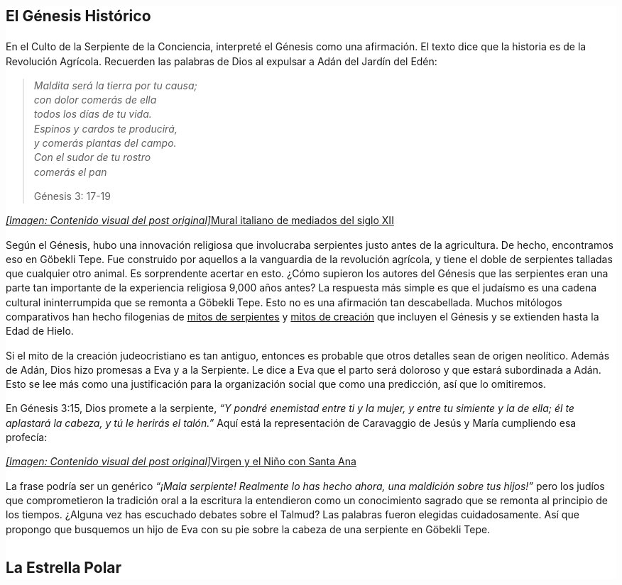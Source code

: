 ## El Génesis Histórico

En el Culto de la Serpiente de la Conciencia, interpreté el Génesis como una afirmación. El texto dice que la historia es de la Revolución Agrícola. Recuerden las palabras de Dios al expulsar a Adán del Jardín del Edén:

> _Maldita será la tierra por tu causa;  
>  con dolor comerás de ella  
>  todos los días de tu vida.  
> Espinos y cardos te producirá,  
>  y comerás plantas del campo.  
> Con el sudor de tu rostro  
>  comerás el pan_
> 
> Génesis 3: 17-19

[*[Imagen: Contenido visual del post original]*](https://substackcdn.com/image/fetch/$s_!_WZ3!,f_auto,q_auto:good,fl_progressive:steep/https%3A%2F%2Fsubstack-post-media.s3.amazonaws.com%2Fpublic%2Fimages%2Fba279783-fa9a-46e3-bb56-c03833723f96_943x858.png)[Mural italiano de mediados del siglo XII](https://www.patheos.com/blogs/biteintheapple/leaving-home/)

Según el Génesis, hubo una innovación religiosa que involucraba serpientes justo antes de la agricultura. De hecho, encontramos eso en Göbekli Tepe. Fue construido por aquellos a la vanguardia de la revolución agrícola, y tiene el doble de serpientes talladas que cualquier otro animal. Es sorprendente acertar en esto. ¿Cómo supieron los autores del Génesis que las serpientes eran una parte tan importante de la experiencia religiosa 9,000 años antes? La respuesta más simple es que el judaísmo es una cadena cultural ininterrumpida que se remonta a Göbekli Tepe. Esto no es una afirmación tan descabellada. Muchos mitólogos comparativos han hecho filogenias de [mitos de serpientes](https://www.vectorsofmind.com/p/contra-dhuy-on-snake-myths) y [mitos de creación](https://www.amazon.com/Origins-Worlds-Mythologies-Michael-Witzel/dp/0199812853) que incluyen el Génesis y se extienden hasta la Edad de Hielo.

Si el mito de la creación judeocristiano es tan antiguo, entonces es probable que otros detalles sean de origen neolítico. Además de Adán, Dios hizo promesas a Eva y a la Serpiente. Le dice a Eva que el parto será doloroso y que estará subordinada a Adán. Esto se lee más como una justificación para la organización social que como una predicción, así que lo omitiremos.

En Génesis 3:15, Dios promete a la serpiente, _“Y pondré enemistad entre ti y la mujer, y entre tu simiente y la de ella; él te aplastará la cabeza, y tú le herirás el talón.”_ Aquí está la representación de Caravaggio de Jesús y María cumpliendo esa profecía:

[*[Imagen: Contenido visual del post original]*](https://substackcdn.com/image/fetch/$s_!gd3f!,f_auto,q_auto:good,fl_progressive:steep/https%3A%2F%2Fsubstack-post-media.s3.amazonaws.com%2Fpublic%2Fimages%2F7bc7de7a-058d-416d-937f-e48929a638ac_697x923.png)[Virgen y el Niño con Santa Ana](https://en.wikipedia.org/wiki/Madonna_and_Child_with_St._Anne_\(Dei_Palafrenieri\)#/media/File:CaravaggioSerpent.jpg)

La frase podría ser un genérico _“¡Mala serpiente! Realmente lo has hecho ahora, una maldición sobre tus hijos!”_ pero los judíos que comprometieron la tradición oral a la escritura la entendieron como un conocimiento sagrado que se remonta al principio de los tiempos. ¿Alguna vez has escuchado debates sobre el Talmud? Las palabras fueron elegidas cuidadosamente. Así que propongo que busquemos un hijo de Eva con su pie sobre la cabeza de una serpiente en Göbekli Tepe.

## La Estrella Polar


[^1]: La historia de Heracles era antigua incluso para los antiguos griegos. Fuertes paralelismos en mitos hebreos y sumerios sugieren una raíz antigua en el Cercano Oriente. El clasicista Walter Burkert argumenta que se remonta mucho más atrás: El núcleo del complejo de Heracles, sin embargo, probablemente sea considerablemente más antiguo aún: la captura de animales comestibles apunta a la época de la cultura cazadora, y la relación con el mundo más allá con ganado del sol, una isla roja y devoradores de hombres probablemente pertenece a la magia chamánica de caza, algo que también parece reflejarse en las pinturas rupestres del Paleolítico Superior. Es el chamán quien puede entrar en la tierra de los muertos y la tierra de los dioses: Heracles trae a Cerbero, el perro de Hades, del inframundo, aunque solo por un corto tiempo, y del jardín de los dioses en el lejano Oeste gana las manzanas doradas, un fruto que puede interpretarse como el fruto de la inmortalidad. Religión griega, Walter Burkert, 1985 (página 209) Eso situaría el origen al menos 10,000 años antes de los griegos. Es mucho tiempo para durar, pero tales afirmaciones son comunes en la mitología comparativa. Por ejemplo, la Serpiente Arcoíris es reconocida por los aborígenes en toda Australia; por lo tanto, a menudo se considera de ~50,000 años de antigüedad. De manera similar, el chamanismo asiático y nativo americano tienen semejanzas que pueden remontarse a la Edad de Hielo.
[^2]: Los griegos tenían múltiples relatos sobre los orígenes de la constelación Draco. Eratóstenes identificó a Draco como Ladón, el dragón que custodiaba las manzanas doradas. Aunque Lucifer no es tanto un guardián sino más un vendedor de manzanas, la asociación de muchos otros elementos de la historia implica una conexión entre los dos. En otras historias de origen, Draco luchó del lado de los Titanes en la Gigantomaquia, la guerra donde los Olímpicos derrotaron a los dioses mayores. Después de ser derrotado por Atenea, ella lo colocó en las estrellas. Heracles no mata a Draco, aunque es fundamental en la Gigantomaquia. Quizás este detalle se perdió con el tiempo. Heracles lucha contra serpientes desde la cuna hasta la tumba. Sería extraño si la que muerde su pie no tuviera nada que ver con él.
[^3]: Heracles lucha contra la hidra. Desde el palacio de los Habsburgo en Viena. Villa Farnesina, Roma. La Logia de Galatea. Hércules y la Hidra de Lerna. Cáncer. Italia. HERACLES Y LA HIDRA. Vaso ático de figuras negras, 500 a.C. Hércules y la Hidra, Pollaiuolo, Antonio, 1460 Mosaico romano de Hércules matando a la hidra de Lerna de 9 cabezas, su segundo trabajo, del mosaico de los Trabajos de Hércules en la Casa de los Trabajos de Hércules, siglo I d.C., Volubilis, norte de Marruecos. Hércules matando a la Hidra. Detalle de una portada de xilografía italiana en color, 1550.
[^4]: El clasicista Carl Ruck dice que la Hidra de Lerna es, de hecho, una metáfora de la sustancia alucinógena utilizada en los Misterios: “La mítica Hidra era una zoomorfización de una droga psicoactiva que figuraba en los ritos de Misterio muy antiguos que aún se realizaban en el lago sagrado hasta tiempos romanos.”
[^5]: Quizás insinuado en el undécimo trabajo. Heracles fue a Libia “donde reinaba Antzos, el hijo de Poseidón, que solía matar a todos los extranjeros obligándolos a luchar con él, y colgar sus cráneos en el templo de su padre.” de La mitología de la antigua Grecia e Italia, Thomas Kneightly, 1906
[^6]: Curiosamente, también hay una conexión serpiente-perro en el segundo trabajo. En la tragedia Heracles de Eurípides, dice que Heracles “quemó cada cabeza mortal de hidra del sabueso de Lerna de mil cabezas.” La hidra a veces se representa con cabezas caninas. Lo inverso es cierto para Cerbero, que a veces se representa con cabezas de serpiente.
[^7]: La interpretación de EToC es que este momento se trataba de llevar la teoría de la mente de un niño a su límite. Un niño no conocería ninguna mente tan bien como la de su perro, por lo que podría ser un buen lugar para comenzar. Pretende ser el perro. Aúlla a la luna, bebe la poción que la sacerdotisa ha preparado, mírate en el espejo. Hay más en ti que un animal. ¿Qué es esta vida interior autorreflexiva que también puedes experimentar? Es lo que te hace como los dioses, conociendo el bien y el mal.
[^8]: Para una explicación detallada, ver La Bestia Iniciada: La Licantropía de Heracles de Carl Ruck. También desarrolla la idea de que Heracles pensaba que era un perro/león, lo cual también se recuerda en las iniciaciones del culto guerrero PIE. Ruck y yo llegamos a esa conclusión de manera independiente.
[^9]: De una nota explicativa en la traducción de 1893 de las Metamorfosis de Ovidio: “Como Ovidio ha mencionado aquí brevemente los trabajos de Hércules, podemos observar que es muy probable que su historia esté adornada con las aventuras pretendidas de muchas personas que llevaban su nombre, y, quizás, con las de otros además. Cicerón, en su ‘Tratado sobre la Naturaleza de los Dioses,’ menciona a seis personas que llevaban el nombre de Hércules; y posiblemente, después de un examen minucioso, se podría contar un número mucho mayor, muchas naciones de la antigüedad habiendo dado el nombre a grandes hombres propios que se habían hecho famosos por sus acciones. Así, encontramos uno en Egipto en la época de Osiris, en Fenicia, entre los galos, en España y en otros países. Limitándonos al Hércules griego, apodado Alcides, encontramos que sus hazañas generalmente han sido cantadas por los poetas, bajo el nombre de los Doce Trabajos; pero, al entrar en el detalle de ellos, los encontramos mucho más numerosos.” También cita La mitología de la antigua Grecia e Italia, de Thomas Kneightly, 1906: Podemos percibir, por los doce trabajos, que la teoría astronómica fue aplicada al mito del héroe, y que fue considerado como una personificación del Sol, que pasa por los doce signos del Zodiaco... En su visión de la vida de Hércules, es un mito de extrema antigüedad y gran belleza, que establece el ideal de la perfección humana, consagrada al bienestar de la humanidad, o más bien, en su forma original, al de su propia nación. Esta perfección, según las ideas de la edad heroica, consiste en la mayor fuerza corporal, unida a las ventajas de mente y alma reconocidas por esa época. Tal héroe es, dice, un hombre; pero estas nobles cualidades en él son de origen divino. Es, por lo tanto, el hijo del rey de los dioses por una madre mortal.
[^10]: “El Hércules que penetró tan lejos, los indios nos dicen, era un nativo de su país. Es particularmente adorado por los Suraseni, que tienen dos grandes ciudades, Methora y Cleisoborus, y el río navegable Jobares, pasa por sus territorios. Este Hércules, como afirma Megasthenes, y los propios indios nos aseguran, usa el mismo hábito que el Hércules tebano" Arrian, Indica, Capítulo viii, Eberhard (1885).
[^11]: Tratamiento del motivo del Tercer Ojo encontrado en EToC v3.
[^12]: Uno de ellos es esta agencia de viajes que relaciona Göbekli Tepe con la Leyenda de la Shahmaran, una mítica mujer-serpiente turca que vive en una cueva. Entre otras cosas, enseña a un joven la historia de la Humanidad. Termina siendo capturada y comida. “Como estoy a punto de morir, te daré mi secreto. Quien coma mi cola alcanzará sabiduría más allá de medida y larga vida, pero quien coma mi cabeza morirá.” Reminiscente de los dos árboles en el Jardín del Edén. Citar una compañía de viajes deja algo que desear en cuanto a rigor, pero sorprendentemente pocas personas piensan en cómo Göbekli Tepe puede ser relevante para la cultura moderna, y esta es la única versión de esa teoría que pude encontrar por escrito. Separadamente, un lector turco se puso en contacto conmigo sobre Shahmaran después del artículo sobre el Culto a la Serpiente. Si el Culto a la Serpiente se trataba de recibir Misterios, Shahmaran parece ser parte de ello. Una parte emocionante de tener este blog es que otras personas hagan esas conexiones.
